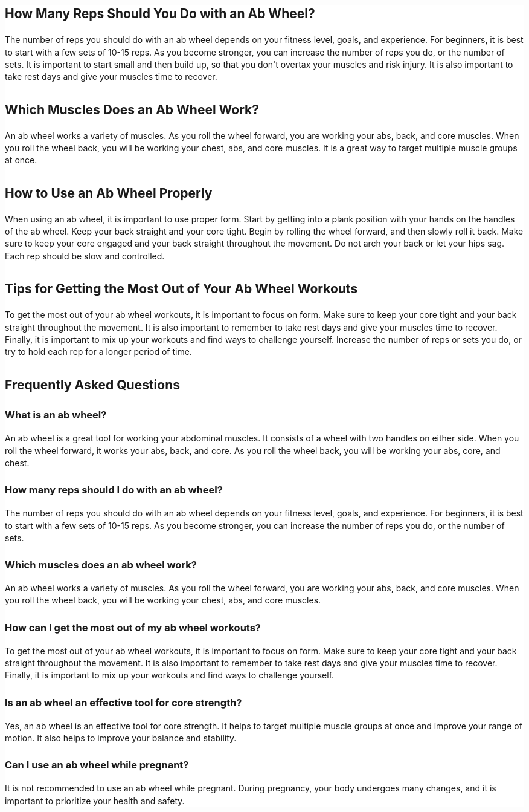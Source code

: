 <h2>How Many Reps Should You Do with an Ab Wheel?</h2>
<p>The number of reps you should do with an ab wheel depends on your fitness level, goals, and experience. For beginners, it is best to start with a few sets of 10-15 reps. As you become stronger, you can increase the number of reps you do, or the number of sets. It is important to start small and then build up, so that you don't overtax your muscles and risk injury. It is also important to take rest days and give your muscles time to recover.</p>

<h2>Which Muscles Does an Ab Wheel Work?</h2>
<p>An ab wheel works a variety of muscles. As you roll the wheel forward, you are working your abs, back, and core muscles. When you roll the wheel back, you will be working your chest, abs, and core muscles. It is a great way to target multiple muscle groups at once.</p>

<h2>How to Use an Ab Wheel Properly</h2>
<p>When using an ab wheel, it is important to use proper form. Start by getting into a plank position with your hands on the handles of the ab wheel. Keep your back straight and your core tight. Begin by rolling the wheel forward, and then slowly roll it back. Make sure to keep your core engaged and your back straight throughout the movement. Do not arch your back or let your hips sag. Each rep should be slow and controlled.</p>

<h2>Tips for Getting the Most Out of Your Ab Wheel Workouts</h2>
<p>To get the most out of your ab wheel workouts, it is important to focus on form. Make sure to keep your core tight and your back straight throughout the movement. It is also important to remember to take rest days and give your muscles time to recover. Finally, it is important to mix up your workouts and find ways to challenge yourself. Increase the number of reps or sets you do, or try to hold each rep for a longer period of time.</p>

<h2>Frequently Asked Questions</h2>
<h3>What is an ab wheel?</h3>
<p>An ab wheel is a great tool for working your abdominal muscles. It consists of a wheel with two handles on either side. When you roll the wheel forward, it works your abs, back, and core. As you roll the wheel back, you will be working your abs, core, and chest.</p>

<h3>How many reps should I do with an ab wheel?</h3>
<p>The number of reps you should do with an ab wheel depends on your fitness level, goals, and experience. For beginners, it is best to start with a few sets of 10-15 reps. As you become stronger, you can increase the number of reps you do, or the number of sets.</p>

<h3>Which muscles does an ab wheel work?</h3>
<p>An ab wheel works a variety of muscles. As you roll the wheel forward, you are working your abs, back, and core muscles. When you roll the wheel back, you will be working your chest, abs, and core muscles.</p>

<h3>How can I get the most out of my ab wheel workouts?</h3>
<p>To get the most out of your ab wheel workouts, it is important to focus on form. Make sure to keep your core tight and your back straight throughout the movement. It is also important to remember to take rest days and give your muscles time to recover. Finally, it is important to mix up your workouts and find ways to challenge yourself.</p>

<h3>Is an ab wheel an effective tool for core strength?</h3>
<p>Yes, an ab wheel is an effective tool for core strength. It helps to target multiple muscle groups at once and improve your range of motion. It also helps to improve your balance and stability.</p>

<h3>Can I use an ab wheel while pregnant?</h3>
<p>It is not recommended to use an ab wheel while pregnant. During pregnancy, your body undergoes many changes, and it is important to prioritize your health and safety.</p>
